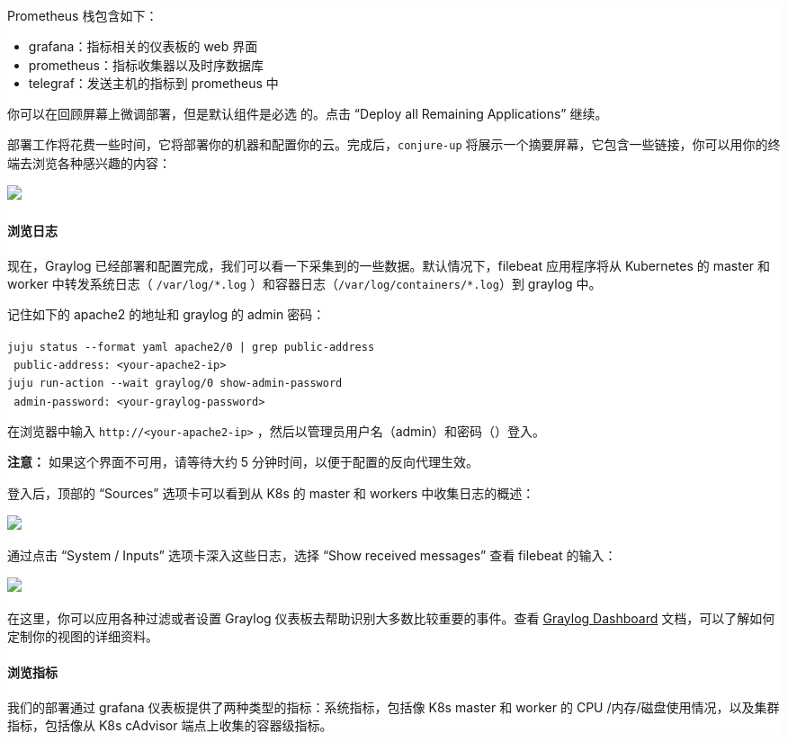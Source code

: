 
Prometheus 栈包含如下：


* grafana：指标相关的仪表板的 web 界面
* prometheus：指标收集器以及时序数据库
* telegraf：发送主机的指标到 prometheus 中


你可以在回顾屏幕上微调部署，但是默认组件是必选 的。点击 “Deploy all Remaining Applications” 继续。


部署工作将花费一些时间，它将部署你的机器和配置你的云。完成后，`conjure-up` 将展示一个摘要屏幕，它包含一些链接，你可以用你的终端去浏览各种感兴趣的内容：


![](/data/attachment/album/201804/10/182850uey066v50ve8yr76.png)


#### 浏览日志


现在，Graylog 已经部署和配置完成，我们可以看一下采集到的一些数据。默认情况下，filebeat 应用程序将从 Kubernetes 的 master 和 worker 中转发系统日志（ `/var/log/*.log` ）和容器日志（`/var/log/containers/*.log`）到 graylog 中。


记住如下的 apache2 的地址和 graylog 的 admin 密码：



```
juju status --format yaml apache2/0 | grep public-address
 public-address: <your-apache2-ip>
juju run-action --wait graylog/0 show-admin-password
 admin-password: <your-graylog-password>

```

在浏览器中输入 `http://<your-apache2-ip>` ，然后以管理员用户名（admin）和密码（<your-graylog-password>）登入。


**注意：** 如果这个界面不可用，请等待大约 5 分钟时间，以便于配置的反向代理生效。


登入后，顶部的 “Sources” 选项卡可以看到从 K8s 的 master 和 workers 中收集日志的概述：


![](/data/attachment/album/201804/10/182852tndrjllrchnlldlq.png)


通过点击 “System / Inputs” 选项卡深入这些日志，选择 “Show received messages” 查看 filebeat 的输入：


![](/data/attachment/album/201804/10/182855ct0nq01etaz98m4q.png)


在这里，你可以应用各种过滤或者设置 Graylog 仪表板去帮助识别大多数比较重要的事件。查看 [Graylog Dashboard](http://docs.graylog.org/en/2.3/pages/dashboards.html) 文档，可以了解如何定制你的视图的详细资料。


#### 浏览指标


我们的部署通过 grafana 仪表板提供了两种类型的指标：系统指标，包括像 K8s master 和 worker 的 CPU /内存/磁盘使用情况，以及集群指标，包括像从 K8s cAdvisor 端点上收集的容器级指标。
